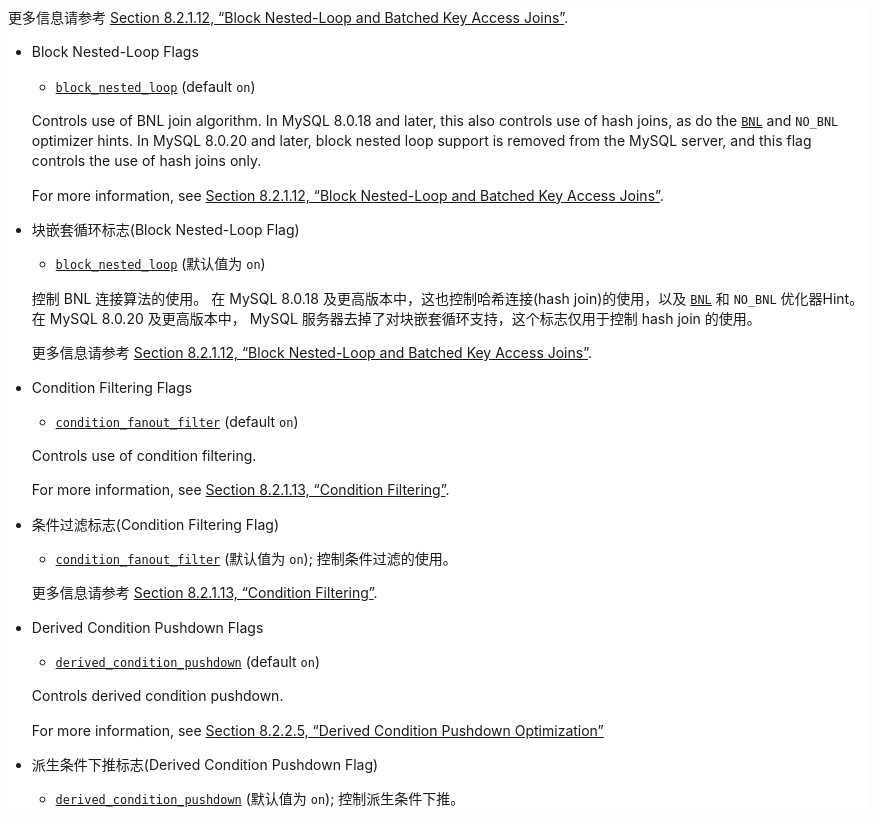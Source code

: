    更多信息请参考 [Section 8.2.1.12, “Block Nested-Loop and Batched Key Access Joins”](https://dev.mysql.com/doc/refman/8.0/en/bnl-bka-optimization.html).


- Block Nested-Loop Flags

  - [`block_nested_loop`](https://dev.mysql.com/doc/refman/8.0/en/switchable-optimizations.html#optflag_block-nested-loop) (default `on`)

   Controls use of BNL join algorithm. In MySQL 8.0.18 and later, this also controls use of hash joins, as do the [`BNL`](https://dev.mysql.com/doc/refman/8.0/en/optimizer-hints.html#optimizer-hints-table-level) and `NO_BNL` optimizer hints. In MySQL 8.0.20 and later, block nested loop support is removed from the MySQL server, and this flag controls the use of hash joins only.

  For more information, see [Section 8.2.1.12, “Block Nested-Loop and Batched Key Access Joins”](https://dev.mysql.com/doc/refman/8.0/en/bnl-bka-optimization.html).

- 块嵌套循环标志(Block Nested-Loop Flag)

  * [`block_nested_loop`](https://dev.mysql.com/doc/refman/8.0/en/switchable-optimizations.html#optflag_block-nested-loop) (默认值为 `on`)

   控制 BNL 连接算法的使用。 在 MySQL 8.0.18 及更高版本中，这也控制哈希连接(hash join)的使用，以及 [`BNL`](https://dev.mysql.com/doc/refman/8.0/en/optimizer-hints.html#optimizer-hints-table-level) 和 `NO_BNL` 优化器Hint。 在 MySQL 8.0.20 及更高版本中， MySQL 服务器去掉了对块嵌套循环支持，这个标志仅用于控制 hash join 的使用。

   更多信息请参考 [Section 8.2.1.12, “Block Nested-Loop and Batched Key Access Joins”](https://dev.mysql.com/doc/refman/8.0/en/bnl-bka-optimization.html).

- Condition Filtering Flags

  - [`condition_fanout_filter`](https://dev.mysql.com/doc/refman/8.0/en/switchable-optimizations.html#optflag_condition-fanout-filter) (default `on`)

   Controls use of condition filtering.

  For more information, see [Section 8.2.1.13, “Condition Filtering”](https://dev.mysql.com/doc/refman/8.0/en/condition-filtering.html).

- 条件过滤标志(Condition Filtering Flag)

  * [`condition_fanout_filter`](https://dev.mysql.com/doc/refman/8.0/en/switchable-optimizations.html#optflag_condition-fanout-filter) (默认值为 `on`); 控制条件过滤的使用。

   更多信息请参考 [Section 8.2.1.13, “Condition Filtering”](https://dev.mysql.com/doc/refman/8.0/en/condition-filtering.html).

- Derived Condition Pushdown Flags

  - [`derived_condition_pushdown`](https://dev.mysql.com/doc/refman/8.0/en/switchable-optimizations.html#optflag_derived-condition-pushdown) (default `on`)

   Controls derived condition pushdown.

  For more information, see [Section 8.2.2.5, “Derived Condition Pushdown Optimization”](https://dev.mysql.com/doc/refman/8.0/en/derived-condition-pushdown-optimization.html)

- 派生条件下推标志(Derived Condition Pushdown Flag)

  * [`derived_condition_pushdown`](https://dev.mysql.com/doc/refman/8.0/en/switchable-optimizations.html#optflag_derived-condition-pushdown) (默认值为 `on`); 控制派生条件下推。
